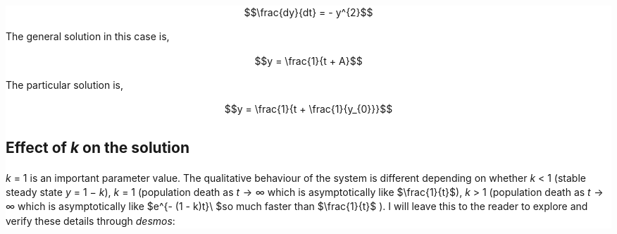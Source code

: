 $$\frac{dy}{dt} = - y^{2}$$

The general solution in this case is,

$$y = \frac{1}{t + A}$$

The particular solution is,

$$y = \frac{1}{t + \frac{1}{y_{0}}}$$

## Effect of $k$ on the solution

$k\  = \ 1$ is an important parameter value. The qualitative behaviour
of the system is different depending on whether $k\  < \ 1$ (stable
steady state $y\  = \ 1\  - \ k$), $k\  = \ 1$ (population death as
$t \rightarrow \infty$ which is asymptotically like $\frac{1}{t}$),
$k\  > \ 1$ (population death as $t \rightarrow \infty$ which is
asymptotically like $e^{- (1 - k)t}\ $so much faster than $\frac{1}{t}$
). I will leave this to the reader to explore and verify these details
through *desmos*:

<iframe src="https://www.desmos.com/calculator/nb76n4pjth?embed" width="500" height="500" style="border: 1px solid #ccc" frameborder=0></iframe>
